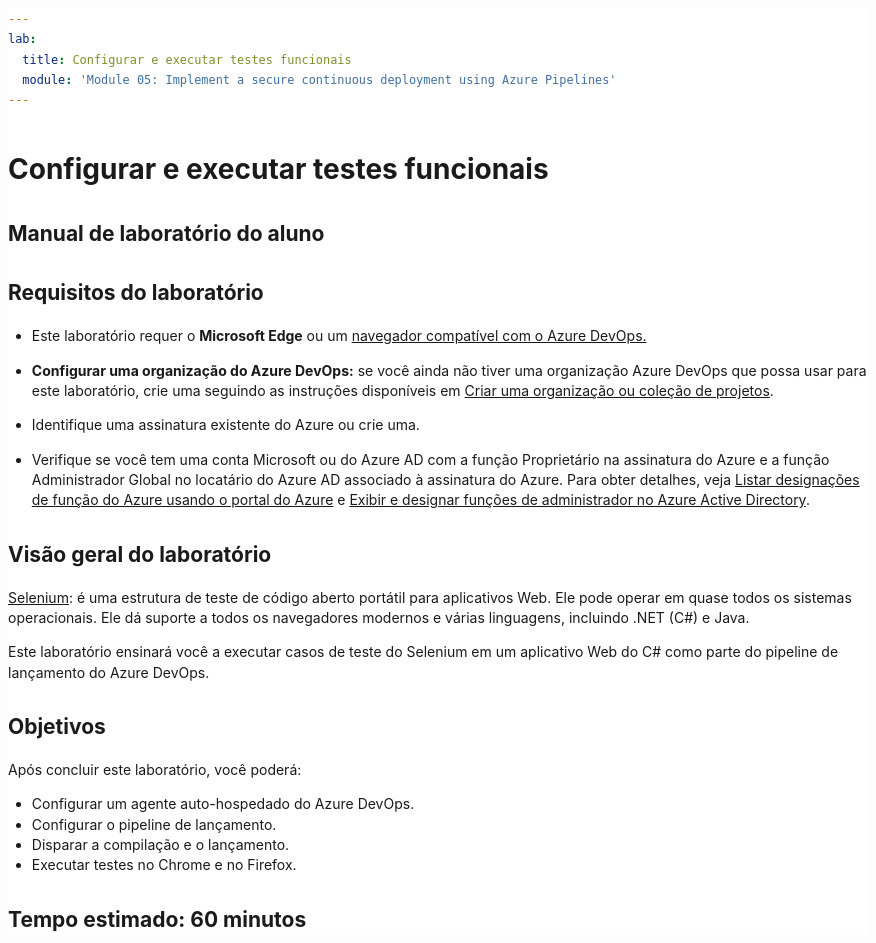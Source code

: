 ```yaml
---
lab:
  title: Configurar e executar testes funcionais
  module: 'Module 05: Implement a secure continuous deployment using Azure Pipelines'
---
```


# Configurar e executar testes funcionais

## Manual de laboratório do aluno

## Requisitos do laboratório

- Este laboratório requer o **Microsoft Edge** ou um [navegador compatível com o Azure DevOps.](https://docs.microsoft.com/azure/devops/server/compatibility?view=azure-devops)

- **Configurar uma organização do Azure DevOps:** se você ainda não tiver uma organização Azure DevOps que possa usar para este laboratório, crie uma seguindo as instruções disponíveis em [Criar uma organização ou coleção de projetos](https://docs.microsoft.com/azure/devops/organizations/accounts/create-organization).

- Identifique uma assinatura existente do Azure ou crie uma.

- Verifique se você tem uma conta Microsoft ou do Azure AD com a função Proprietário na assinatura do Azure e a função Administrador Global no locatário do Azure AD associado à assinatura do Azure. Para obter detalhes, veja [Listar designações de função do Azure usando o portal do Azure](https://docs.microsoft.com/azure/role-based-access-control/role-assignments-list-portal) e [Exibir e designar funções de administrador no Azure Active Directory](https://docs.microsoft.com/azure/active-directory/roles/manage-roles-portal).

## Visão geral do laboratório

[Selenium](http://www.seleniumhq.org/): é uma estrutura de teste de código aberto portátil para aplicativos Web. Ele pode operar em quase todos os sistemas operacionais. Ele dá suporte a todos os navegadores modernos e várias linguagens, incluindo .NET (C#) e Java.

Este laboratório ensinará você a executar casos de teste do Selenium em um aplicativo Web do C# como parte do pipeline de lançamento do Azure DevOps.

## Objetivos

Após concluir este laboratório, você poderá:

- Configurar um agente auto-hospedado do Azure DevOps.
- Configurar o pipeline de lançamento.
- Disparar a compilação e o lançamento.
- Executar testes no Chrome e no Firefox.

## Tempo estimado: 60 minutos
